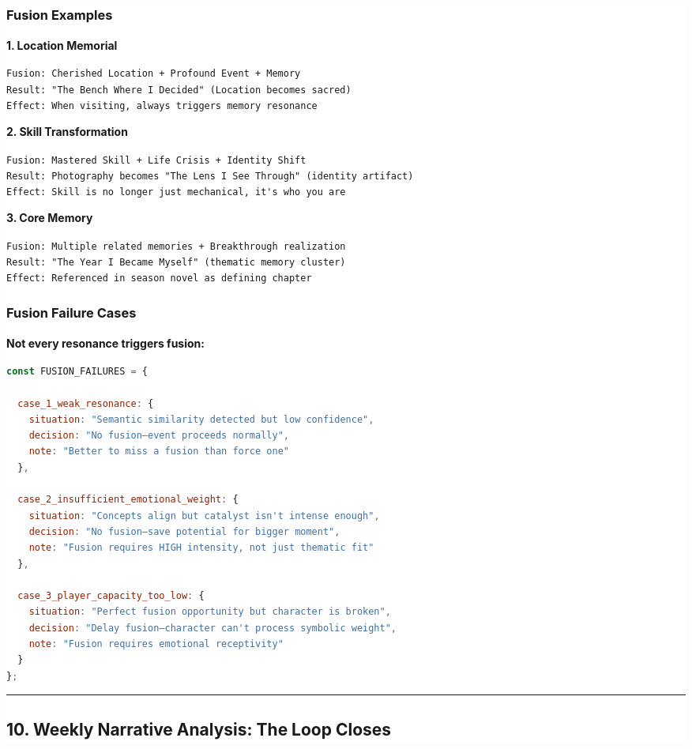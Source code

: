 ### Fusion Examples

**1. Location Memorial**

```
Fusion: Cherished Location + Profound Event + Memory
Result: "The Bench Where I Decided" (Location becomes sacred)
Effect: When visiting, always triggers memory resonance
```

**2. Skill Transformation**

```
Fusion: Mastered Skill + Life Crisis + Identity Shift
Result: Photography becomes "The Lens I See Through" (identity artifact)
Effect: Skill is no longer just mechanical, it's who you are
```

**3. Core Memory**

```
Fusion: Multiple related memories + Breakthrough realization
Result: "The Year I Became Myself" (thematic memory cluster)
Effect: Referenced in season novel as defining chapter
```

### Fusion Failure Cases

**Not every resonance triggers fusion:**

```javascript
const FUSION_FAILURES = {
  
  case_1_weak_resonance: {
    situation: "Semantic similarity detected but low confidence",
    decision: "No fusion—event proceeds normally",
    note: "Better to miss a fusion than force one"
  },
  
  case_2_insufficient_emotional_weight: {
    situation: "Concepts align but catalyst isn't intense enough",
    decision: "No fusion—save potential for bigger moment",
    note: "Fusion requires HIGH intensity, not just thematic fit"
  },
  
  case_3_player_capacity_too_low: {
    situation: "Perfect fusion opportunity but character is broken",
    decision: "Delay fusion—character can't process symbolic weight",
    note: "Fusion requires emotional receptivity"
  }
};
```

---

## 10. Weekly Narrative Analysis: The Loop Closes
